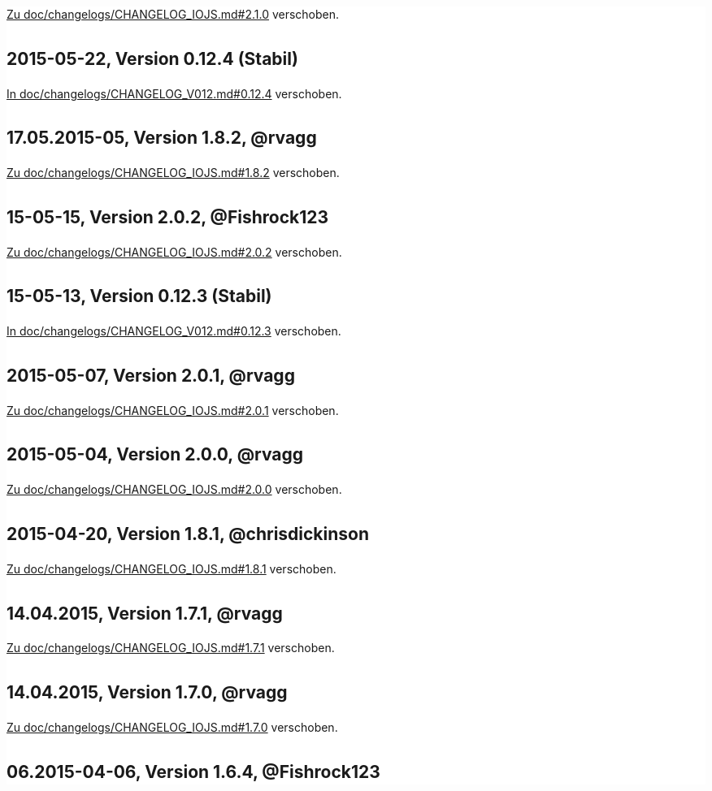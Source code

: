<a href="doc/changelogs/CHANGELOG_IOJS.md#2.1.0">Zu doc/changelogs/CHANGELOG_IOJS.md#2.1.0</a> verschoben.

## 2015-05-22, Version 0.12.4 (Stabil)

<a href="doc/changelogs/CHANGELOG_V012.md#0.12.4">In doc/changelogs/CHANGELOG_V012.md#0.12.4</a> verschoben.

## 17.05.2015-05, Version 1.8.2, @rvagg

<a href="doc/changelogs/CHANGELOG_IOJS.md#1.8.2">Zu doc/changelogs/CHANGELOG_IOJS.md#1.8.2</a> verschoben.

## 15-05-15, Version 2.0.2, @Fishrock123

<a href="doc/changelogs/CHANGELOG_IOJS.md#2.0.2">Zu doc/changelogs/CHANGELOG_IOJS.md#2.0.2</a> verschoben.

## 15-05-13, Version 0.12.3 (Stabil)

<a href="doc/changelogs/CHANGELOG_V012.md#0.12.3">In doc/changelogs/CHANGELOG_V012.md#0.12.3</a> verschoben.

## 2015-05-07, Version 2.0.1, @rvagg

<a href="doc/changelogs/CHANGELOG_IOJS.md#2.0.1">Zu doc/changelogs/CHANGELOG_IOJS.md#2.0.1</a> verschoben.

## 2015-05-04, Version 2.0.0, @rvagg

<a href="doc/changelogs/CHANGELOG_IOJS.md#2.0.0">Zu doc/changelogs/CHANGELOG_IOJS.md#2.0.0</a> verschoben.

## 2015-04-20, Version 1.8.1, @chrisdickinson

<a href="doc/changelogs/CHANGELOG_IOJS.md#1.8.1">Zu doc/changelogs/CHANGELOG_IOJS.md#1.8.1</a> verschoben.

## 14.04.2015, Version 1.7.1, @rvagg

<a href="doc/changelogs/CHANGELOG_IOJS.md#1.7.1">Zu doc/changelogs/CHANGELOG_IOJS.md#1.7.1</a> verschoben.

## 14.04.2015, Version 1.7.0, @rvagg

<a href="doc/changelogs/CHANGELOG_IOJS.md#1.7.0">Zu doc/changelogs/CHANGELOG_IOJS.md#1.7.0</a> verschoben.

## 06.2015-04-06, Version 1.6.4, @Fishrock123
